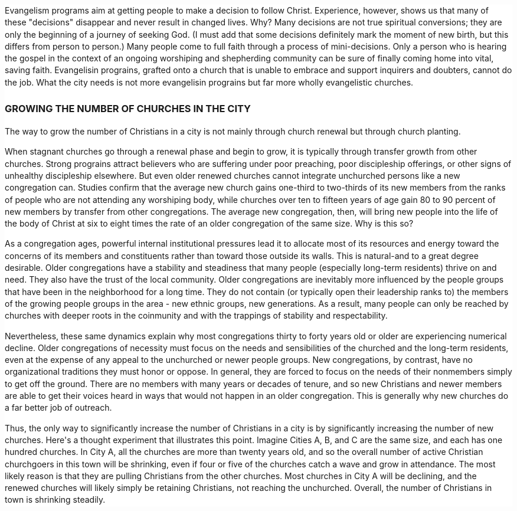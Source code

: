 Evangelism programs aim at getting people to make a decision to follow Christ. Experience, however, shows us that many of these "decisions" disappear and never result in changed lives. Why? Many decisions are not true spiritual conversions; they are only the beginning of a journey of seeking God. (I must add that some decisions definitely mark the moment of new birth, but this differs from person to person.) Many people come to full faith through
a process of mini-decisions. Only a person who is hearing the gospel in the context of an ongoing worshiping and shepherding community can be sure of finally coming home into vital, saving faith. Evangelisin prograins, grafted onto a church that is unable to embrace and support inquirers and doubters, cannot do the job. What the city needs is not more evangelisin prograins but far more wholly evangelistic churches.

### GROWING THE NUMBER OF CHURCHES IN THE CITY
The way to grow the number of Christians in a city is not mainly through church renewal but through church planting.

When stagnant churches go through a renewal phase and begin to grow, it is typically through transfer growth from other churches. Strong prograins attract believers who are suffering under poor preaching, poor discipleship offerings, or other signs of unhealthy discipleship elsewhere. But even older renewed churches cannot integrate unchurched persons like a new congregation can. Studies confirm that the average new church gains one-third
to two-thirds of its new members from the ranks of people who are not attending any worshiping body, while churches over ten to fifteen years of age gain 80 to 90 percent of new members by transfer from other congregations. The average new congregation, then, will bring new people into the life of the body of Christ at six to eight times the rate of an older congregation of the same size. Why is this so?

As a congregation ages, powerful internal institutional pressures lead it to allocate most of its resources and energy toward the concerns of its members and constituents rather than toward those outside its walls. This is natural-and to a great degree desirable. Older congregations have a stability and steadiness that many people (especially long-term residents) thrive on and need. They also have the trust of the local community. Older congregations
are inevitably more influenced by the people groups that have been in the neighborhood for a long time. They do not contain (or typically open their leadership ranks to) the members of the growing people groups in the area - new ethnic groups, new generations. As a result, many people can only be reached by churches with deeper roots in the coinmunity and with the trappings of stability and respectability.

Nevertheless, these same dynamics explain why most congregations thirty to forty years old or older are experiencing numerical decline. Older congregations of necessity must focus on the needs and sensibilities of the churched and the long-term residents, even at the expense of any appeal to the unchurched or newer people groups. New congregations, by contrast, have no organizational traditions they must honor or oppose. In general, they are
forced to focus on the needs of their nonmembers simply to get off the ground. There are no members with many years or decades of tenure, and so new Christians and newer members are able to get their voices heard in ways that would not happen in an older congregation. This is generally why new churches do a far better job of outreach.

Thus, the only way to significantly increase the number of Christians in a city is by significantly increasing the number of new churches. Here's a thought experiment that illustrates this point. Imagine Cities A, B, and C are the same size, and each has one hundred churches. In City A, all the churches are more than twenty years old, and so the overall number of active Christian churchgoers in this town will be shrinking, even if four or five of the
churches catch a wave and grow in attendance. The most likely reason is that they are pulling Christians from the other churches. Most churches in City A will be declining, and the renewed churches will likely simply be retaining Christians, not reaching the unchurched. Overall, the number of Christians in town is shrinking steadily.
